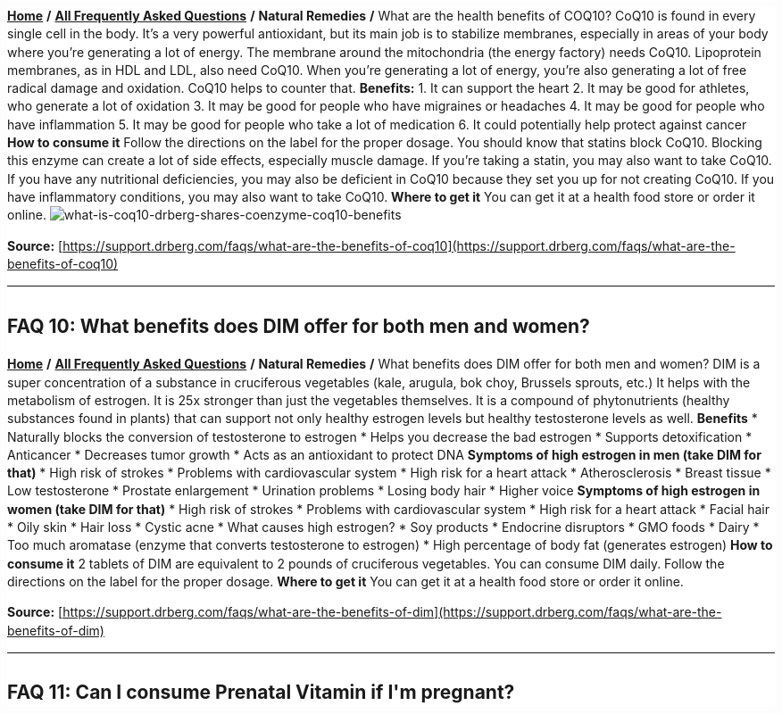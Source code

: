 [**Home**](https://support.drberg.com/) **/** [**All Frequently Asked Questions**](https://support.drberg.com/faqs) **/** **Natural Remedies** **/** What are the health benefits of COQ10? CoQ10 is found in every single cell in the body. It’s a very powerful antioxidant, but its main job is to stabilize membranes, especially in areas of your body where you’re generating a lot of energy. The membrane around the mitochondria (the energy factory) needs CoQ10. Lipoprotein membranes, as in HDL and LDL, also need CoQ10. When you’re generating a lot of energy, you’re also generating a lot of free radical damage and oxidation. CoQ10 helps to counter that. **Benefits:** 1. It can support the heart 2. It may be good for athletes, who generate a lot of oxidation 3. It may be good for people who have migraines or headaches 4. It may be good for people who have inflammation 5. It may be good for people who take a lot of medication 6. It could potentially help protect against cancer **How to consume it** Follow the directions on the label for the proper dosage. You should know that statins block CoQ10. Blocking this enzyme can create a lot of side effects, especially muscle damage. If you’re taking a statin, you may also want to take CoQ10. If you have any nutritional deficiencies, you may also be deficient in CoQ10 because they set you up for not creating CoQ10. If you have inflammatory conditions, you may also want to take CoQ10. **Where to get it** You can get it at a health food store or order it online. ![what-is-coq10-drberg-shares-coenzyme-coq10-benefits](https://hls.drberg.com/migrated-assets%2Fwhat-is-coq10-drberg-shares-coenzyme-coq10-benefits/thumbnail_main.jpg)

**Source:** [https://support.drberg.com/faqs/what-are-the-benefits-of-coq10](https://support.drberg.com/faqs/what-are-the-benefits-of-coq10)

---

## FAQ 10: What benefits does DIM offer for both men and women?

[**Home**](https://support.drberg.com/) **/** [**All Frequently Asked Questions**](https://support.drberg.com/faqs) **/** **Natural Remedies** **/** What benefits does DIM offer for both men and women? DIM is a super concentration of a substance in cruciferous vegetables (kale, arugula, bok choy, Brussels sprouts, etc.) It helps with the metabolism of estrogen. It is 25x stronger than just the vegetables themselves. It is a compound of phytonutrients (healthy substances found in plants) that can support not only healthy estrogen levels but healthy testosterone levels as well. **Benefits** * Naturally blocks the conversion of testosterone to estrogen * Helps you decrease the bad estrogen * Supports detoxification * Anticancer * Decreases tumor growth * Acts as an antioxidant to protect DNA **Symptoms of high estrogen in men (take DIM for that)** * High risk of strokes * Problems with cardiovascular system * High risk for a heart attack * Atherosclerosis * Breast tissue * Low testosterone * Prostate enlargement * Urination problems * Losing body hair * Higher voice **Symptoms of high estrogen in women (take DIM for that)** * High risk of strokes * Problems with cardiovascular system * High risk for a heart attack * Facial hair * Oily skin * Hair loss * Cystic acne * What causes high estrogen? * Soy products * Endocrine disruptors * GMO foods * Dairy * Too much aromatase (enzyme that converts testosterone to estrogen) * High percentage of body fat (generates estrogen) **How to consume it** 2 tablets of DIM are equivalent to 2 pounds of cruciferous vegetables. You can consume DIM daily. Follow the directions on the label for the proper dosage. **Where to get it** You can get it at a health food store or order it online.

**Source:** [https://support.drberg.com/faqs/what-are-the-benefits-of-dim](https://support.drberg.com/faqs/what-are-the-benefits-of-dim)

---

## FAQ 11: Can I consume Prenatal Vitamin if I'm pregnant?
